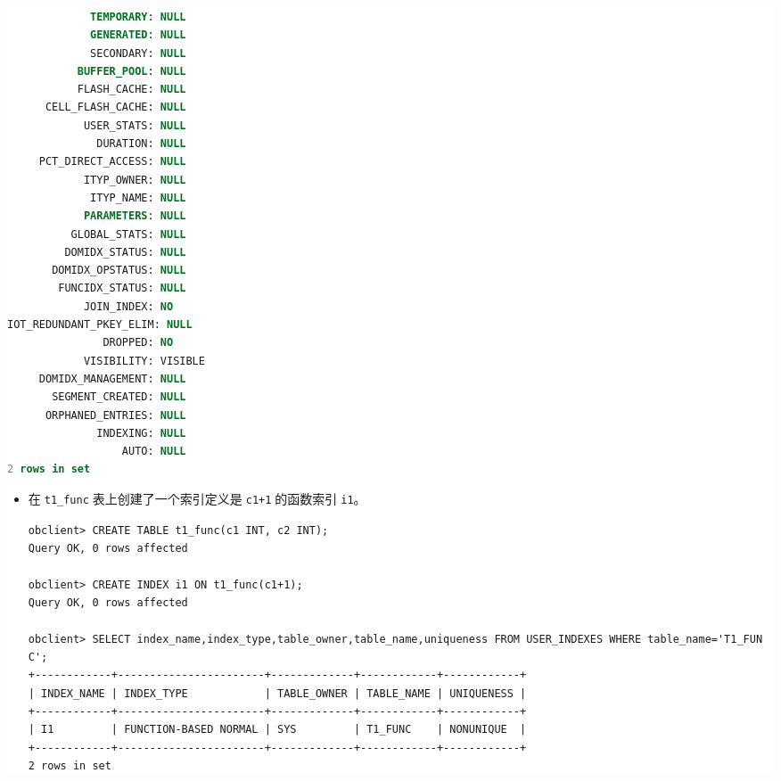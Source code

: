    ```sql
                TEMPORARY: NULL
                GENERATED: NULL
                SECONDARY: NULL
              BUFFER_POOL: NULL
              FLASH_CACHE: NULL
         CELL_FLASH_CACHE: NULL
               USER_STATS: NULL
                 DURATION: NULL
        PCT_DIRECT_ACCESS: NULL
               ITYP_OWNER: NULL
                ITYP_NAME: NULL
               PARAMETERS: NULL
             GLOBAL_STATS: NULL
            DOMIDX_STATUS: NULL
          DOMIDX_OPSTATUS: NULL
           FUNCIDX_STATUS: NULL
               JOIN_INDEX: NO
  IOT_REDUNDANT_PKEY_ELIM: NULL
                  DROPPED: NO
               VISIBILITY: VISIBLE
        DOMIDX_MANAGEMENT: NULL
          SEGMENT_CREATED: NULL
         ORPHANED_ENTRIES: NULL
                 INDEXING: NULL
                     AUTO: NULL
  2 rows in set 
  ```
  
* 在 `t1_func` 表上创建了一个索引定义是 `c1+1` 的函数索引 `i1`。
  
  ```shell
  obclient> CREATE TABLE t1_func(c1 INT, c2 INT);
  Query OK, 0 rows affected 

  obclient> CREATE INDEX i1 ON t1_func(c1+1);
  Query OK, 0 rows affected

  obclient> SELECT index_name,index_type,table_owner,table_name,uniqueness FROM USER_INDEXES WHERE table_name='T1_FUNC';
  +------------+-----------------------+-------------+------------+------------+
  | INDEX_NAME | INDEX_TYPE            | TABLE_OWNER | TABLE_NAME | UNIQUENESS |
  +------------+-----------------------+-------------+------------+------------+
  | I1         | FUNCTION-BASED NORMAL | SYS         | T1_FUNC    | NONUNIQUE  |
  +------------+-----------------------+-------------+------------+------------+
  2 rows in set
  ```
